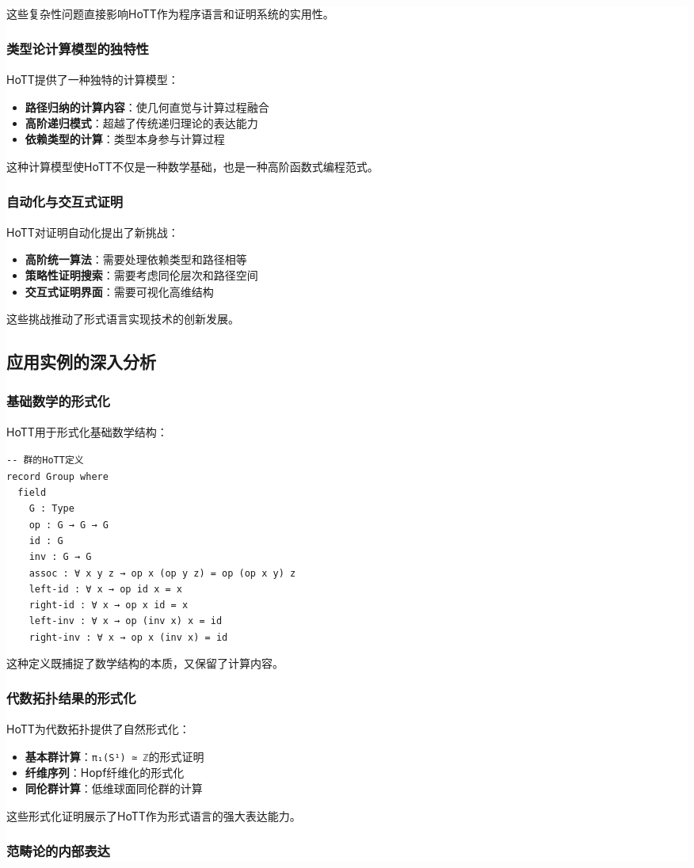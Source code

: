 这些复杂性问题直接影响HoTT作为程序语言和证明系统的实用性。

### 类型论计算模型的独特性

HoTT提供了一种独特的计算模型：

- **路径归纳的计算内容**：使几何直觉与计算过程融合
- **高阶递归模式**：超越了传统递归理论的表达能力
- **依赖类型的计算**：类型本身参与计算过程

这种计算模型使HoTT不仅是一种数学基础，也是一种高阶函数式编程范式。

### 自动化与交互式证明

HoTT对证明自动化提出了新挑战：

- **高阶统一算法**：需要处理依赖类型和路径相等
- **策略性证明搜索**：需要考虑同伦层次和路径空间
- **交互式证明界面**：需要可视化高维结构

这些挑战推动了形式语言实现技术的创新发展。

## 应用实例的深入分析

### 基础数学的形式化

HoTT用于形式化基础数学结构：

```text
-- 群的HoTT定义
record Group where
  field
    G : Type
    op : G → G → G
    id : G
    inv : G → G
    assoc : ∀ x y z → op x (op y z) = op (op x y) z
    left-id : ∀ x → op id x = x
    right-id : ∀ x → op x id = x
    left-inv : ∀ x → op (inv x) x = id
    right-inv : ∀ x → op x (inv x) = id
```

这种定义既捕捉了数学结构的本质，又保留了计算内容。

### 代数拓扑结果的形式化

HoTT为代数拓扑提供了自然形式化：

- **基本群计算**：`π₁(S¹) ≃ ℤ`的形式证明
- **纤维序列**：Hopf纤维化的形式化
- **同伦群计算**：低维球面同伦群的计算

这些形式化证明展示了HoTT作为形式语言的强大表达能力。

### 范畴论的内部表达
